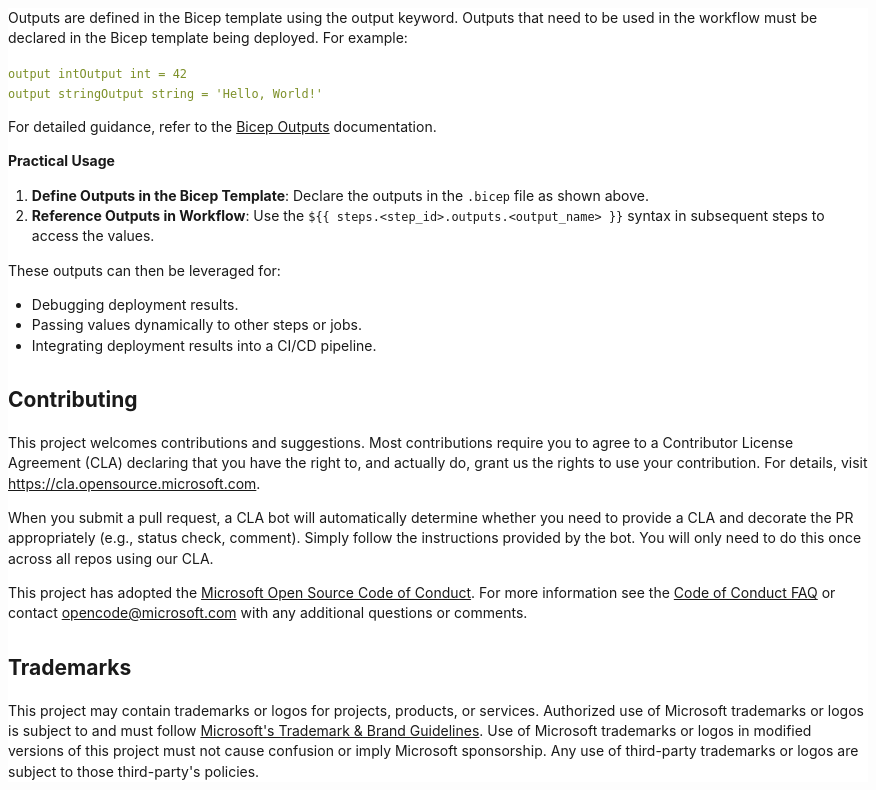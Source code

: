 Outputs are defined in the Bicep template using the output keyword. Outputs that need to be used in the workflow must be declared in the Bicep template being deployed. For example:

```yaml
output intOutput int = 42
output stringOutput string = 'Hello, World!'
```

For detailed guidance, refer to the [Bicep Outputs](https://learn.microsoft.com/azure/azure-resource-manager/bicep/outputs) documentation.

**Practical Usage**

1. **Define Outputs in the Bicep Template**: Declare the outputs in the `.bicep` file as shown above.
2. **Reference Outputs in Workflow**: Use the `${{ steps.<step_id>.outputs.<output_name> }}` syntax in subsequent steps to access the values.

These outputs can then be leveraged for:

- Debugging deployment results.
- Passing values dynamically to other steps or jobs.
- Integrating deployment results into a CI/CD pipeline.

## Contributing

This project welcomes contributions and suggestions. Most contributions require
you to agree to a Contributor License Agreement (CLA) declaring that you have
the right to, and actually do, grant us the rights to use your contribution. For
details, visit https://cla.opensource.microsoft.com.

When you submit a pull request, a CLA bot will automatically determine whether
you need to provide a CLA and decorate the PR appropriately (e.g., status check,
comment). Simply follow the instructions provided by the bot. You will only need
to do this once across all repos using our CLA.

This project has adopted the
[Microsoft Open Source Code of Conduct](https://opensource.microsoft.com/codeofconduct/).
For more information see the
[Code of Conduct FAQ](https://opensource.microsoft.com/codeofconduct/faq/) or
contact [opencode@microsoft.com](mailto:opencode@microsoft.com) with any
additional questions or comments.

## Trademarks

This project may contain trademarks or logos for projects, products, or
services. Authorized use of Microsoft trademarks or logos is subject to and must
follow
[Microsoft's Trademark & Brand Guidelines](https://www.microsoft.com/en-us/legal/intellectualproperty/trademarks/usage/general).
Use of Microsoft trademarks or logos in modified versions of this project must
not cause confusion or imply Microsoft sponsorship. Any use of third-party
trademarks or logos are subject to those third-party's policies.
